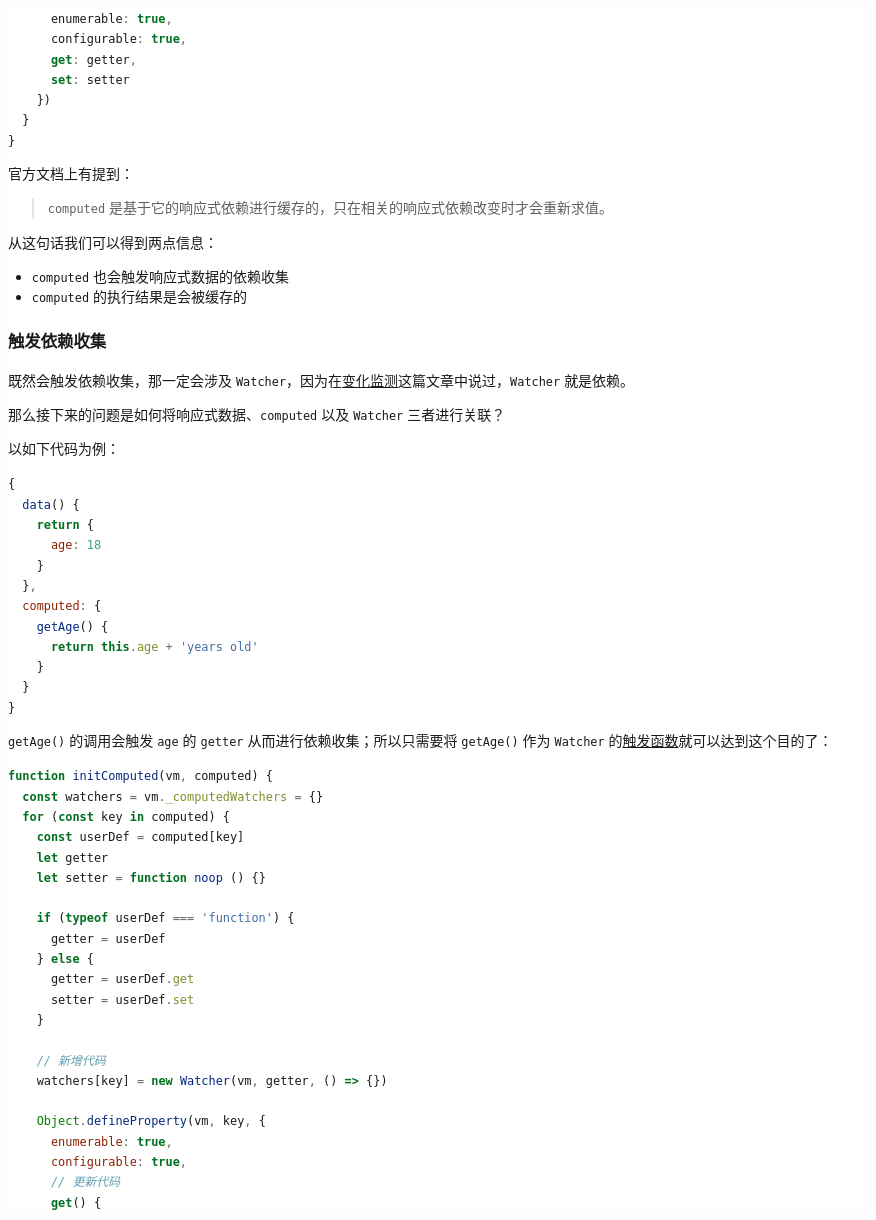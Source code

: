```js
      enumerable: true,
      configurable: true,
      get: getter,
      set: setter
    })
  }
}
```

官方文档上有提到：

> `computed` 是基于它的响应式依赖进行缓存的，只在相关的响应式依赖改变时才会重新求值。

从这句话我们可以得到两点信息：
- `computed` 也会触发响应式数据的依赖收集
- `computed` 的执行结果是会被缓存的

### 触发依赖收集

既然会触发依赖收集，那一定会涉及 `Watcher`，因为在[变化监测](/personal-blog/2020/03/21/learn-vue-observe/#依赖)这篇文章中说过，`Watcher` 就是依赖。

那么接下来的问题是如何将响应式数据、`computed` 以及 `Watcher` 三者进行关联？

以如下代码为例：

```js
{
  data() {
    return {
      age: 18
    }
  },
  computed: {
    getAge() {
      return this.age + 'years old'
    }
  }
}
```

`getAge()` 的调用会触发 `age` 的 `getter` 从而进行依赖收集；所以只需要将 `getAge()` 作为 `Watcher` 的[触发函数](/personal-blog/2020/03/21/learn-vue-watch/#触发函数)就可以达到这个目的了：

```js
function initComputed(vm, computed) {
  const watchers = vm._computedWatchers = {}
  for (const key in computed) {
    const userDef = computed[key]
    let getter
    let setter = function noop () {}

    if (typeof userDef === 'function') {
      getter = userDef
    } else {
      getter = userDef.get
      setter = userDef.set
    }

    // 新增代码
    watchers[key] = new Watcher(vm, getter, () => {})

    Object.defineProperty(vm, key, {
      enumerable: true,
      configurable: true,
      // 更新代码
      get() {
```